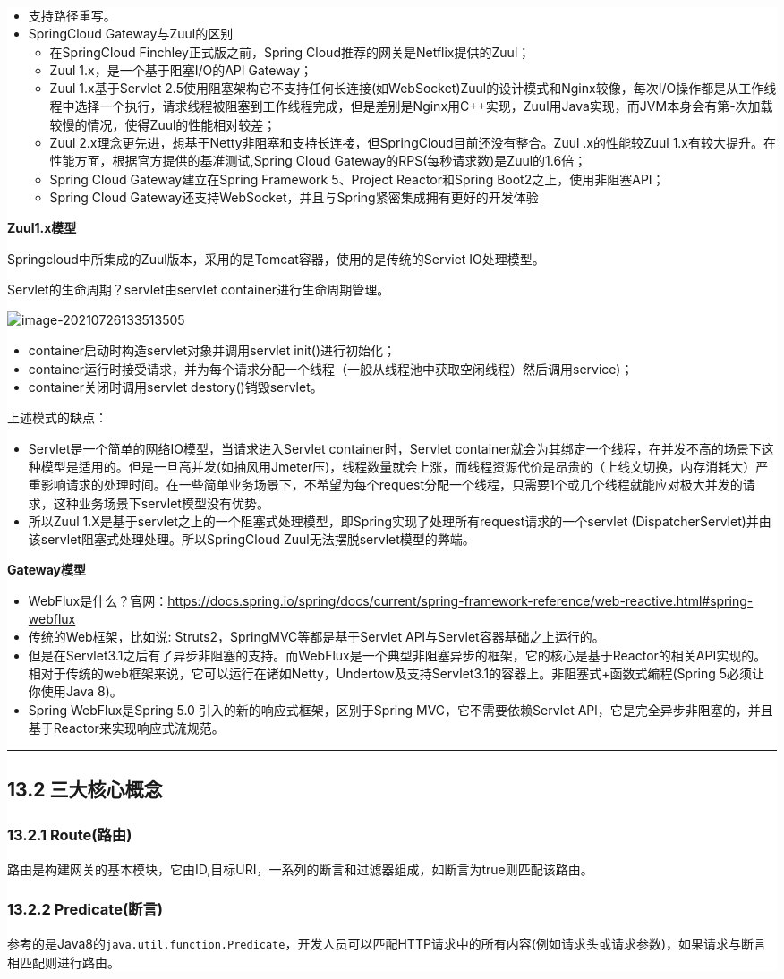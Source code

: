   - 支持路径重写。
- SpringCloud Gateway与Zuul的区别
  - 在SpringCloud Finchley正式版之前，Spring Cloud推荐的网关是Netflix提供的Zuul；
  - Zuul 1.x，是一个基于阻塞I/O的API Gateway；
  - Zuul 1.x基于Servlet 2.5使用阻塞架构它不支持任何长连接(如WebSocket)Zuul的设计模式和Nginx较像，每次I/О操作都是从工作线程中选择一个执行，请求线程被阻塞到工作线程完成，但是差别是Nginx用C++实现，Zuul用Java实现，而JVM本身会有第-次加载较慢的情况，使得Zuul的性能相对较差；
  - Zuul 2.x理念更先进，想基于Netty非阻塞和支持长连接，但SpringCloud目前还没有整合。Zuul .x的性能较Zuul 1.x有较大提升。在性能方面，根据官方提供的基准测试,Spring Cloud Gateway的RPS(每秒请求数)是Zuul的1.6倍；
  - Spring Cloud Gateway建立在Spring Framework 5、Project Reactor和Spring Boot2之上，使用非阻塞API；
  - Spring Cloud Gateway还支持WebSocket，并且与Spring紧密集成拥有更好的开发体验

**Zuul1.x模型**

Springcloud中所集成的Zuul版本，采用的是Tomcat容器，使用的是传统的Serviet IO处理模型。

Servlet的生命周期？servlet由servlet container进行生命周期管理。

<img src="https://studyimages.oss-cn-beijing.aliyuncs.com/img/SpringCloud/202207151250832.png" alt="image-20210726133513505" />

- container启动时构造servlet对象并调用servlet init()进行初始化；
- container运行时接受请求，并为每个请求分配一个线程（一般从线程池中获取空闲线程）然后调用service)；
- container关闭时调用servlet destory()销毁servlet。

上述模式的缺点：

- Servlet是一个简单的网络IO模型，当请求进入Servlet container时，Servlet container就会为其绑定一个线程，在并发不高的场景下这种模型是适用的。但是一旦高并发(如抽风用Jmeter压)，线程数量就会上涨，而线程资源代价是昂贵的（上线文切换，内存消耗大）严重影响请求的处理时间。在一些简单业务场景下，不希望为每个request分配一个线程，只需要1个或几个线程就能应对极大并发的请求，这种业务场景下servlet模型没有优势。
- 所以Zuul 1.X是基于servlet之上的一个阻塞式处理模型，即Spring实现了处理所有request请求的一个servlet (DispatcherServlet)并由该servlet阻塞式处理处理。所以SpringCloud Zuul无法摆脱servlet模型的弊端。

**Gateway模型**

- WebFlux是什么？官网：https://docs.spring.io/spring/docs/current/spring-framework-reference/web-reactive.html#spring-webflux 
- 传统的Web框架，比如说: Struts2，SpringMVC等都是基于Servlet APl与Servlet容器基础之上运行的。
- 但是在Servlet3.1之后有了异步非阻塞的支持。而WebFlux是一个典型非阻塞异步的框架，它的核心是基于Reactor的相关API实现的。相对于传统的web框架来说，它可以运行在诸如Netty，Undertow及支持Servlet3.1的容器上。非阻塞式+函数式编程(Spring 5必须让你使用Java 8)。
- Spring WebFlux是Spring 5.0 引入的新的响应式框架，区别于Spring MVC，它不需要依赖Servlet APl，它是完全异步非阻塞的，并且基于Reactor来实现响应式流规范。

***

## 13.2 三大核心概念

### 13.2.1 Route(路由)

路由是构建网关的基本模块，它由ID,目标URI，一系列的断言和过滤器组成，如断言为true则匹配该路由。



### 13.2.2 Predicate(断言)

参考的是Java8的`java.util.function.Predicate`，开发人员可以匹配HTTP请求中的所有内容(例如请求头或请求参数)，如果请求与断言相匹配则进行路由。

